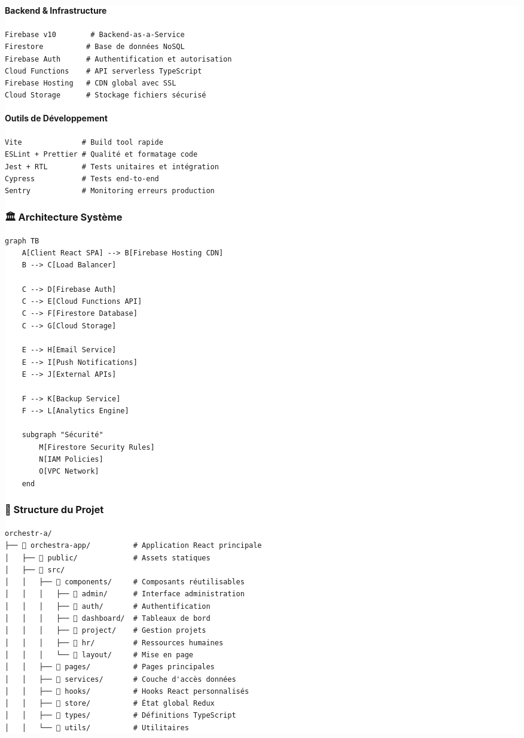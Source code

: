 #### Backend & Infrastructure
```
Firebase v10        # Backend-as-a-Service
Firestore          # Base de données NoSQL
Firebase Auth      # Authentification et autorisation
Cloud Functions    # API serverless TypeScript
Firebase Hosting   # CDN global avec SSL
Cloud Storage      # Stockage fichiers sécurisé
```

#### Outils de Développement
```
Vite              # Build tool rapide
ESLint + Prettier # Qualité et formatage code
Jest + RTL        # Tests unitaires et intégration
Cypress           # Tests end-to-end
Sentry            # Monitoring erreurs production
```

### 🏛️ Architecture Système

```mermaid
graph TB
    A[Client React SPA] --> B[Firebase Hosting CDN]
    B --> C[Load Balancer]
    
    C --> D[Firebase Auth]
    C --> E[Cloud Functions API]
    C --> F[Firestore Database]
    C --> G[Cloud Storage]
    
    E --> H[Email Service]
    E --> I[Push Notifications]
    E --> J[External APIs]
    
    F --> K[Backup Service]
    F --> L[Analytics Engine]
    
    subgraph "Sécurité"
        M[Firestore Security Rules]
        N[IAM Policies] 
        O[VPC Network]
    end
```

### 📁 Structure du Projet

```
orchestr-a/
├── 📁 orchestra-app/          # Application React principale
│   ├── 📁 public/             # Assets statiques
│   ├── 📁 src/
│   │   ├── 📁 components/     # Composants réutilisables
│   │   │   ├── 📁 admin/      # Interface administration
│   │   │   ├── 📁 auth/       # Authentification
│   │   │   ├── 📁 dashboard/  # Tableaux de bord
│   │   │   ├── 📁 project/    # Gestion projets
│   │   │   ├── 📁 hr/         # Ressources humaines
│   │   │   └── 📁 layout/     # Mise en page
│   │   ├── 📁 pages/          # Pages principales
│   │   ├── 📁 services/       # Couche d'accès données
│   │   ├── 📁 hooks/          # Hooks React personnalisés
│   │   ├── 📁 store/          # État global Redux
│   │   ├── 📁 types/          # Définitions TypeScript
│   │   └── 📁 utils/          # Utilitaires
```